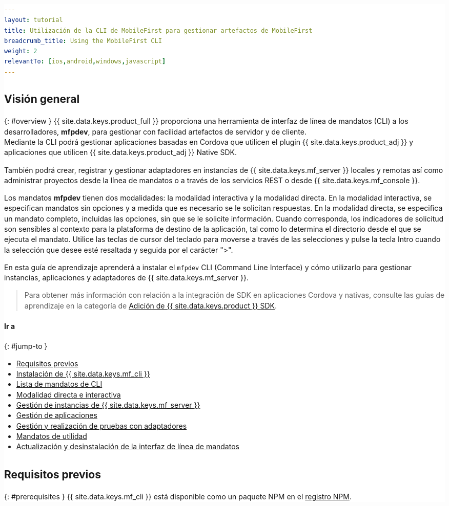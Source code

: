 ```yaml
---
layout: tutorial
title: Utilización de la CLI de MobileFirst para gestionar artefactos de MobileFirst
breadcrumb_title: Using the MobileFirst CLI
weight: 2
relevantTo: [ios,android,windows,javascript]
---
```

## Visión general
{: #overview }
{{ site.data.keys.product_full }} proporciona una herramienta de interfaz de línea de mandatos (CLI) a los desarrolladores, **mfpdev**, para gestionar con facilidad artefactos de servidor y de cliente.  
Mediante la CLI podrá gestionar aplicaciones basadas en Cordova que utilicen el plugin {{ site.data.keys.product_adj }} y aplicaciones que utilicen {{ site.data.keys.product_adj }} Native SDK.

También podrá crear, registrar y gestionar adaptadores en instancias de {{ site.data.keys.mf_server }} locales y remotas así como administrar proyectos desde la línea de mandatos o a través de los servicios REST o desde {{ site.data.keys.mf_console }}.

Los mandatos **mfpdev** tienen dos modalidades: la modalidad interactiva y la modalidad directa. En la modalidad interactiva, se especifican mandatos sin opciones y a medida que es necesario se le solicitan respuestas. En la modalidad directa, se especifica un mandato completo, incluidas las opciones, sin que se le solicite información. Cuando corresponda, los indicadores de solicitud son sensibles al contexto para la plataforma de destino de la aplicación, tal como lo determina el directorio desde el que se ejecuta el mandato. Utilice las teclas de cursor del teclado para moverse a través de las selecciones y pulse la tecla Intro cuando la selección que desee esté resaltada y seguida por el carácter ">".

En esta guía de aprendizaje aprenderá a instalar el `mfpdev` CLI (Command Line Interface) y cómo utilizarlo para gestionar instancias, aplicaciones y adaptadores de {{ site.data.keys.mf_server }}.

> Para obtener más información con relación a la integración de SDK en aplicaciones Cordova y nativas, consulte las guías de aprendizaje en la categoría de [Adición de {{ site.data.keys.product }} SDK](../../application-development/sdk/).

#### Ir a
{: #jump-to }
* [Requisitos previos](#prerequisites)
* [Instalación de {{ site.data.keys.mf_cli }}](#installing-the-mobilefirst-cli)
* [Lista de mandatos de CLI](#list-of-cli-commands)
* [Modalidad directa e interactiva](#interactive-and-direct-modes)
* [Gestión de instancias de {{ site.data.keys.mf_server }}](#managing-mobilefirst-server-instances)
* [Gestión de aplicaciones](#managing-applications)
* [Gestión y realización de pruebas con adaptadores](#managing-and-testing-adapters)
* [Mandatos de utilidad](#helpful-commands)
* [Actualización y desinstalación de la interfaz de línea de mandatos](#update-and-uninstall-the-command-line-interface)

## Requisitos previos
{: #prerequisites }
{{ site.data.keys.mf_cli }} está disponible como un paquete NPM en el [registro NPM](https://www.npmjs.com/).  
